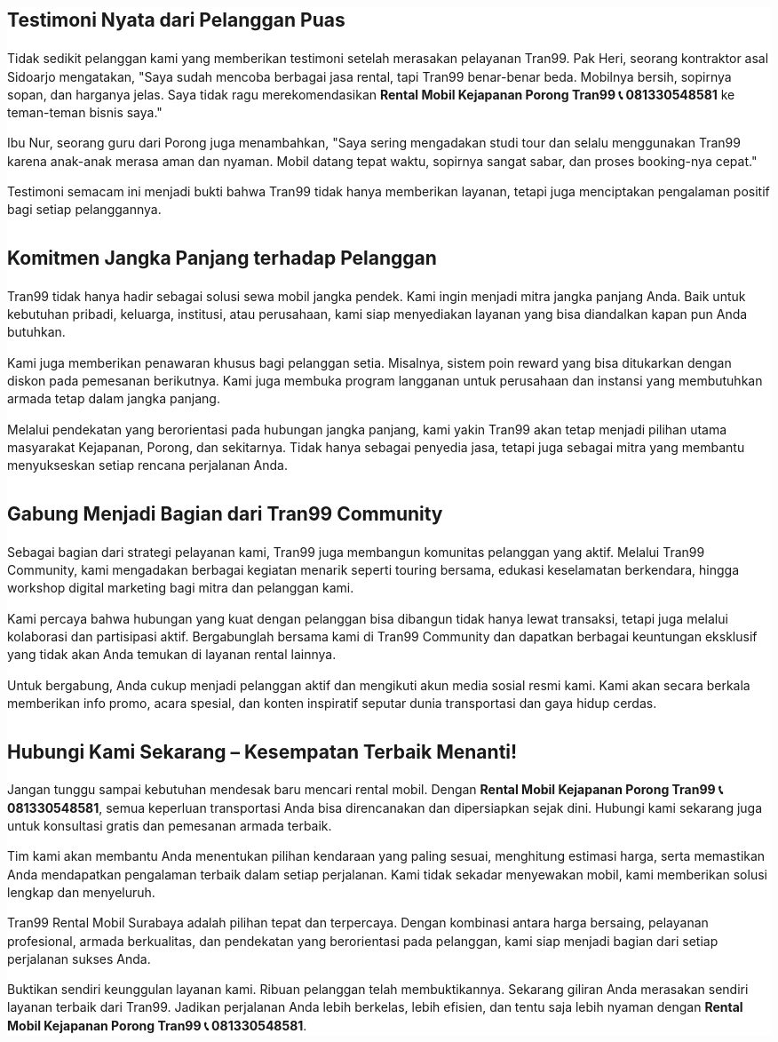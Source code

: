 <amp-img class="post" src="/photos/rental-mobil-kejapanan-porong-3.jpg" width="1600" height="1200" layout="responsive" alt="Rental Mobil Kejapanan Porong Tran99"></amp-img>

<h2 class="post">Testimoni Nyata dari Pelanggan Puas</h2>
<p class="post">Tidak sedikit pelanggan kami yang memberikan testimoni setelah merasakan pelayanan Tran99. Pak Heri, seorang kontraktor asal Sidoarjo mengatakan, "Saya sudah mencoba berbagai jasa rental, tapi Tran99 benar-benar beda. Mobilnya bersih, sopirnya sopan, dan harganya jelas. Saya tidak ragu merekomendasikan <strong>Rental Mobil Kejapanan Porong Tran99 📞 081330548581</strong> ke teman-teman bisnis saya."</p>
<p class="post">Ibu Nur, seorang guru dari Porong juga menambahkan, "Saya sering mengadakan studi tour dan selalu menggunakan Tran99 karena anak-anak merasa aman dan nyaman. Mobil datang tepat waktu, sopirnya sangat sabar, dan proses booking-nya cepat."</p>
<p class="post">Testimoni semacam ini menjadi bukti bahwa Tran99 tidak hanya memberikan layanan, tetapi juga menciptakan pengalaman positif bagi setiap pelanggannya.</p>

<h2 class="post">Komitmen Jangka Panjang terhadap Pelanggan</h2>
<p class="post">Tran99 tidak hanya hadir sebagai solusi sewa mobil jangka pendek. Kami ingin menjadi mitra jangka panjang Anda. Baik untuk kebutuhan pribadi, keluarga, institusi, atau perusahaan, kami siap menyediakan layanan yang bisa diandalkan kapan pun Anda butuhkan.</p>
<p class="post">Kami juga memberikan penawaran khusus bagi pelanggan setia. Misalnya, sistem poin reward yang bisa ditukarkan dengan diskon pada pemesanan berikutnya. Kami juga membuka program langganan untuk perusahaan dan instansi yang membutuhkan armada tetap dalam jangka panjang.</p>
<p class="post">Melalui pendekatan yang berorientasi pada hubungan jangka panjang, kami yakin Tran99 akan tetap menjadi pilihan utama masyarakat Kejapanan, Porong, dan sekitarnya. Tidak hanya sebagai penyedia jasa, tetapi juga sebagai mitra yang membantu menyukseskan setiap rencana perjalanan Anda.</p>

<h2 class="post">Gabung Menjadi Bagian dari Tran99 Community</h2>
<p class="post">Sebagai bagian dari strategi pelayanan kami, Tran99 juga membangun komunitas pelanggan yang aktif. Melalui Tran99 Community, kami mengadakan berbagai kegiatan menarik seperti touring bersama, edukasi keselamatan berkendara, hingga workshop digital marketing bagi mitra dan pelanggan kami.</p>
<p class="post">Kami percaya bahwa hubungan yang kuat dengan pelanggan bisa dibangun tidak hanya lewat transaksi, tetapi juga melalui kolaborasi dan partisipasi aktif. Bergabunglah bersama kami di Tran99 Community dan dapatkan berbagai keuntungan eksklusif yang tidak akan Anda temukan di layanan rental lainnya.</p>
<p class="post">Untuk bergabung, Anda cukup menjadi pelanggan aktif dan mengikuti akun media sosial resmi kami. Kami akan secara berkala memberikan info promo, acara spesial, dan konten inspiratif seputar dunia transportasi dan gaya hidup cerdas.</p>

<h2 class="post">Hubungi Kami Sekarang – Kesempatan Terbaik Menanti!</h2>
<p class="post">Jangan tunggu sampai kebutuhan mendesak baru mencari rental mobil. Dengan <strong>Rental Mobil Kejapanan Porong Tran99 📞 081330548581</strong>, semua keperluan transportasi Anda bisa direncanakan dan dipersiapkan sejak dini. Hubungi kami sekarang juga untuk konsultasi gratis dan pemesanan armada terbaik.</p>
<p class="post">Tim kami akan membantu Anda menentukan pilihan kendaraan yang paling sesuai, menghitung estimasi harga, serta memastikan Anda mendapatkan pengalaman terbaik dalam setiap perjalanan. Kami tidak sekadar menyewakan mobil, kami memberikan solusi lengkap dan menyeluruh.</p>
<p class="post">Tran99 Rental Mobil Surabaya adalah pilihan tepat dan terpercaya. Dengan kombinasi antara harga bersaing, pelayanan profesional, armada berkualitas, dan pendekatan yang berorientasi pada pelanggan, kami siap menjadi bagian dari setiap perjalanan sukses Anda.</p>
<p class="post">Buktikan sendiri keunggulan layanan kami. Ribuan pelanggan telah membuktikannya. Sekarang giliran Anda merasakan sendiri layanan terbaik dari Tran99. Jadikan perjalanan Anda lebih berkelas, lebih efisien, dan tentu saja lebih nyaman dengan <strong>Rental Mobil Kejapanan Porong Tran99 📞 081330548581</strong>.</p>
